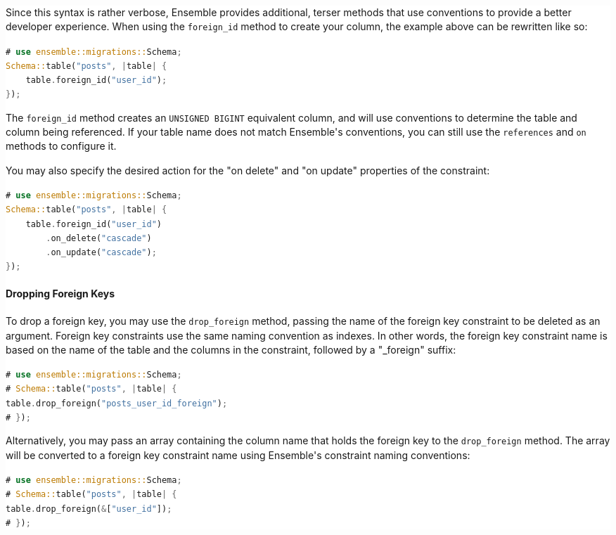 Since this syntax is rather verbose, Ensemble provides additional, terser methods that use conventions to provide a better developer experience. When using the `foreign_id` method to create your column, the example above can be rewritten like so:

```rust
# use ensemble::migrations::Schema;
Schema::table("posts", |table| {
    table.foreign_id("user_id");
});
```

The `foreign_id` method creates an `UNSIGNED BIGINT` equivalent column, and will use conventions to determine the table and column being referenced. If your table name does not match Ensemble's conventions, you can still use the `references` and `on` methods to configure it.

You may also specify the desired action for the "on delete" and "on update" properties of the constraint:

```rust
# use ensemble::migrations::Schema;
Schema::table("posts", |table| {
    table.foreign_id("user_id")
        .on_delete("cascade")
        .on_update("cascade");
});
```

#### Dropping Foreign Keys

To drop a foreign key, you may use the `drop_foreign` method, passing the name of the foreign key constraint to be deleted as an argument. Foreign key constraints use the same naming convention as indexes. In other words, the foreign key constraint name is based on the name of the table and the columns in the constraint, followed by a "\_foreign" suffix:

```rust
# use ensemble::migrations::Schema;
# Schema::table("posts", |table| {
table.drop_foreign("posts_user_id_foreign");
# });
```

Alternatively, you may pass an array containing the column name that holds the foreign key to the `drop_foreign` method. The array will be converted to a foreign key constraint name using Ensemble's constraint naming conventions:

```rust
# use ensemble::migrations::Schema;
# Schema::table("posts", |table| {
table.drop_foreign(&["user_id"]);
# });
```
